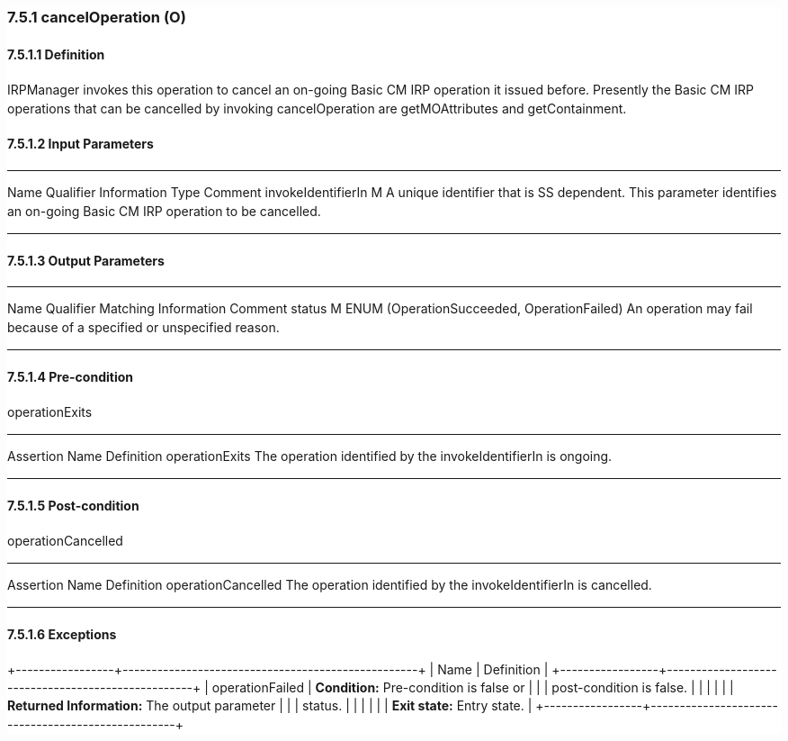 ### 7.5.1 cancelOperation (O)

#### 7.5.1.1 Definition

IRPManager invokes this operation to cancel an on-going Basic CM IRP
operation it issued before. Presently the Basic CM IRP operations that
can be cancelled by invoking cancelOperation are getMOAttributes and
getContainment.

#### 7.5.1.2 Input Parameters

  -------------------- ----------- ------------------------------------------- -------------------------------------------------------------------------------
  Name                 Qualifier   Information Type                            Comment
  invokeIdentifierIn   M           A unique identifier that is SS dependent.   This parameter identifies an on-going Basic CM IRP operation to be cancelled.
  -------------------- ----------- ------------------------------------------- -------------------------------------------------------------------------------

#### 7.5.1.3 Output Parameters

  -------- ----------- -------------------------------------------- ---------------------------------------------------------------------
  Name     Qualifier   Matching Information                         Comment
  status   M           ENUM (OperationSucceeded, OperationFailed)   An operation may fail because of a specified or unspecified reason.
  -------- ----------- -------------------------------------------- ---------------------------------------------------------------------

#### 7.5.1.4 Pre-condition

operationExits

  ---------------- ----------------------------------------------------------------
  Assertion Name   Definition
  operationExits   The operation identified by the invokeIdentifierIn is ongoing.
  ---------------- ----------------------------------------------------------------

#### 7.5.1.5 Post-condition

operationCancelled

  -------------------- ------------------------------------------------------------------
  Assertion Name       Definition
  operationCancelled   The operation identified by the invokeIdentifierIn is cancelled.
  -------------------- ------------------------------------------------------------------

#### 7.5.1.6 Exceptions

+-----------------+---------------------------------------------------+
| Name            | Definition                                        |
+-----------------+---------------------------------------------------+
| operationFailed | **Condition:** Pre-condition is false or          |
|                 | post-condition is false.                          |
|                 |                                                   |
|                 | **Returned Information:** The output parameter    |
|                 | status.                                           |
|                 |                                                   |
|                 | **Exit state:** Entry state.                      |
+-----------------+---------------------------------------------------+
